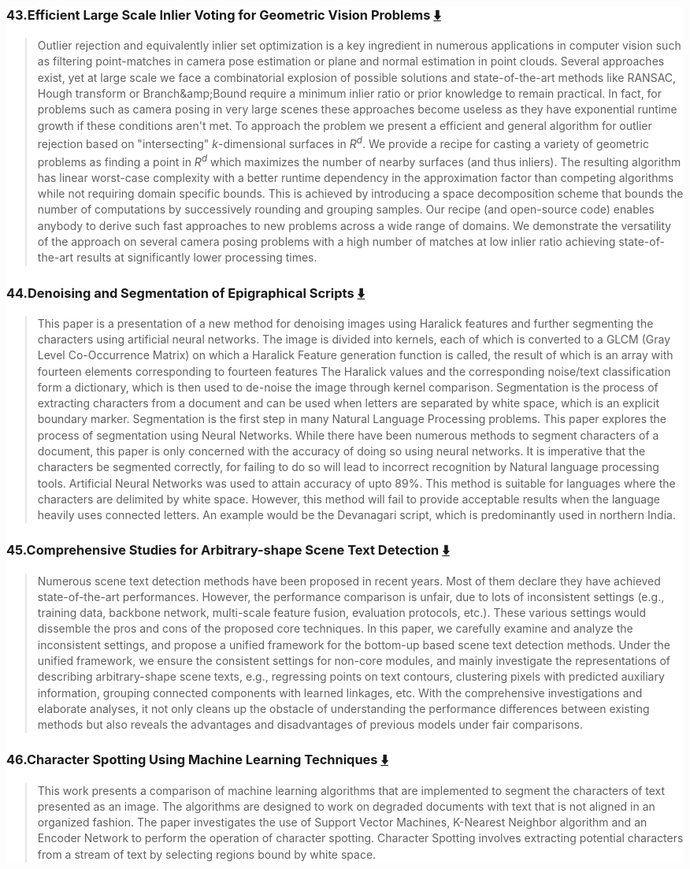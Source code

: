 ### 43.Efficient Large Scale Inlier Voting for Geometric Vision Problems  [ :arrow_down: ](https://arxiv.org/pdf/2107.11810.pdf)
>  Outlier rejection and equivalently inlier set optimization is a key ingredient in numerous applications in computer vision such as filtering point-matches in camera pose estimation or plane and normal estimation in point clouds. Several approaches exist, yet at large scale we face a combinatorial explosion of possible solutions and state-of-the-art methods like RANSAC, Hough transform or Branch\&amp;Bound require a minimum inlier ratio or prior knowledge to remain practical. In fact, for problems such as camera posing in very large scenes these approaches become useless as they have exponential runtime growth if these conditions aren't met. To approach the problem we present a efficient and general algorithm for outlier rejection based on "intersecting" $k$-dimensional surfaces in $R^d$. We provide a recipe for casting a variety of geometric problems as finding a point in $R^d$ which maximizes the number of nearby surfaces (and thus inliers). The resulting algorithm has linear worst-case complexity with a better runtime dependency in the approximation factor than competing algorithms while not requiring domain specific bounds. This is achieved by introducing a space decomposition scheme that bounds the number of computations by successively rounding and grouping samples. Our recipe (and open-source code) enables anybody to derive such fast approaches to new problems across a wide range of domains. We demonstrate the versatility of the approach on several camera posing problems with a high number of matches at low inlier ratio achieving state-of-the-art results at significantly lower processing times.      
### 44.Denoising and Segmentation of Epigraphical Scripts  [ :arrow_down: ](https://arxiv.org/pdf/2107.11801.pdf)
>  This paper is a presentation of a new method for denoising images using Haralick features and further segmenting the characters using artificial neural networks. The image is divided into kernels, each of which is converted to a GLCM (Gray Level Co-Occurrence Matrix) on which a Haralick Feature generation function is called, the result of which is an array with fourteen elements corresponding to fourteen features The Haralick values and the corresponding noise/text classification form a dictionary, which is then used to de-noise the image through kernel comparison. Segmentation is the process of extracting characters from a document and can be used when letters are separated by white space, which is an explicit boundary marker. Segmentation is the first step in many Natural Language Processing problems. This paper explores the process of segmentation using Neural Networks. While there have been numerous methods to segment characters of a document, this paper is only concerned with the accuracy of doing so using neural networks. It is imperative that the characters be segmented correctly, for failing to do so will lead to incorrect recognition by Natural language processing tools. Artificial Neural Networks was used to attain accuracy of upto 89%. This method is suitable for languages where the characters are delimited by white space. However, this method will fail to provide acceptable results when the language heavily uses connected letters. An example would be the Devanagari script, which is predominantly used in northern India.      
### 45.Comprehensive Studies for Arbitrary-shape Scene Text Detection  [ :arrow_down: ](https://arxiv.org/pdf/2107.11800.pdf)
>  Numerous scene text detection methods have been proposed in recent years. Most of them declare they have achieved state-of-the-art performances. However, the performance comparison is unfair, due to lots of inconsistent settings (e.g., training data, backbone network, multi-scale feature fusion, evaluation protocols, etc.). These various settings would dissemble the pros and cons of the proposed core techniques. In this paper, we carefully examine and analyze the inconsistent settings, and propose a unified framework for the bottom-up based scene text detection methods. Under the unified framework, we ensure the consistent settings for non-core modules, and mainly investigate the representations of describing arbitrary-shape scene texts, e.g., regressing points on text contours, clustering pixels with predicted auxiliary information, grouping connected components with learned linkages, etc. With the comprehensive investigations and elaborate analyses, it not only cleans up the obstacle of understanding the performance differences between existing methods but also reveals the advantages and disadvantages of previous models under fair comparisons.      
### 46.Character Spotting Using Machine Learning Techniques  [ :arrow_down: ](https://arxiv.org/pdf/2107.11795.pdf)
>  This work presents a comparison of machine learning algorithms that are implemented to segment the characters of text presented as an image. The algorithms are designed to work on degraded documents with text that is not aligned in an organized fashion. The paper investigates the use of Support Vector Machines, K-Nearest Neighbor algorithm and an Encoder Network to perform the operation of character spotting. Character Spotting involves extracting potential characters from a stream of text by selecting regions bound by white space.      